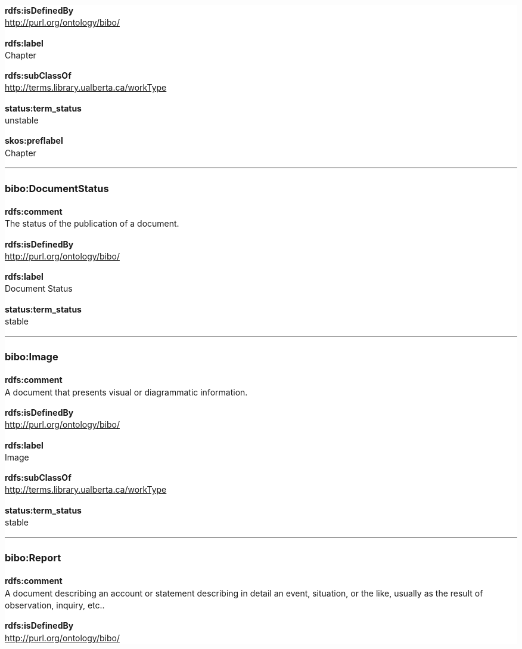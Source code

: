    **rdfs:isDefinedBy**   
  http://purl.org/ontology/bibo/  

   **rdfs:label**   
  Chapter  

   **rdfs:subClassOf**   
  http://terms.library.ualberta.ca/workType  

   **status:term_status**   
  unstable  

   **skos:preflabel**   
  Chapter  

***
### bibo:DocumentStatus

   **rdfs:comment**   
  The status of the publication of a document.  

   **rdfs:isDefinedBy**   
  http://purl.org/ontology/bibo/  

   **rdfs:label**   
  Document Status  

   **status:term_status**   
  stable  

***
### bibo:Image

   **rdfs:comment**   
  A document that presents visual or diagrammatic information.  

   **rdfs:isDefinedBy**   
  http://purl.org/ontology/bibo/  

   **rdfs:label**   
  Image  

   **rdfs:subClassOf**   
  http://terms.library.ualberta.ca/workType  

   **status:term_status**   
  stable  

***
### bibo:Report

   **rdfs:comment**   
  A document describing an account or statement describing in detail an event, situation, or the like, usually as the result of observation, inquiry, etc..  

   **rdfs:isDefinedBy**   
  http://purl.org/ontology/bibo/  
